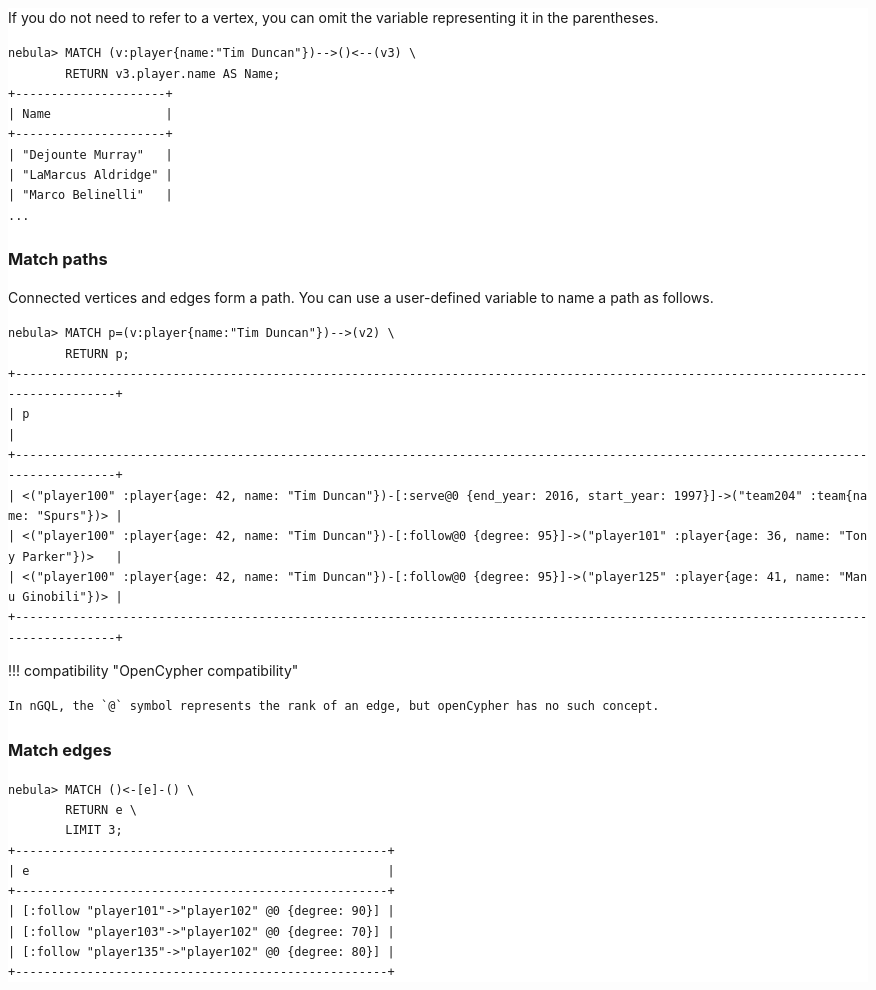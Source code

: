 If you do not need to refer to a vertex, you can omit the variable representing it in the parentheses.

```ngql
nebula> MATCH (v:player{name:"Tim Duncan"})-->()<--(v3) \
        RETURN v3.player.name AS Name;
+---------------------+
| Name                |
+---------------------+
| "Dejounte Murray"   |
| "LaMarcus Aldridge" |
| "Marco Belinelli"   |
...
```

### Match paths

Connected vertices and edges form a path. You can use a user-defined variable to name a path as follows.

```ngql
nebula> MATCH p=(v:player{name:"Tim Duncan"})-->(v2) \
        RETURN p;
+--------------------------------------------------------------------------------------------------------------------------------------+
| p                                                                                                                                    |
+--------------------------------------------------------------------------------------------------------------------------------------+
| <("player100" :player{age: 42, name: "Tim Duncan"})-[:serve@0 {end_year: 2016, start_year: 1997}]->("team204" :team{name: "Spurs"})> |
| <("player100" :player{age: 42, name: "Tim Duncan"})-[:follow@0 {degree: 95}]->("player101" :player{age: 36, name: "Tony Parker"})>   |
| <("player100" :player{age: 42, name: "Tim Duncan"})-[:follow@0 {degree: 95}]->("player125" :player{age: 41, name: "Manu Ginobili"})> |
+--------------------------------------------------------------------------------------------------------------------------------------+
```

!!! compatibility "OpenCypher compatibility"

    In nGQL, the `@` symbol represents the rank of an edge, but openCypher has no such concept.

### Match edges

```ngql
nebula> MATCH ()<-[e]-() \
        RETURN e \
        LIMIT 3;
+----------------------------------------------------+
| e                                                  |
+----------------------------------------------------+
| [:follow "player101"->"player102" @0 {degree: 90}] |
| [:follow "player103"->"player102" @0 {degree: 70}] |
| [:follow "player135"->"player102" @0 {degree: 80}] |
+----------------------------------------------------+
```
